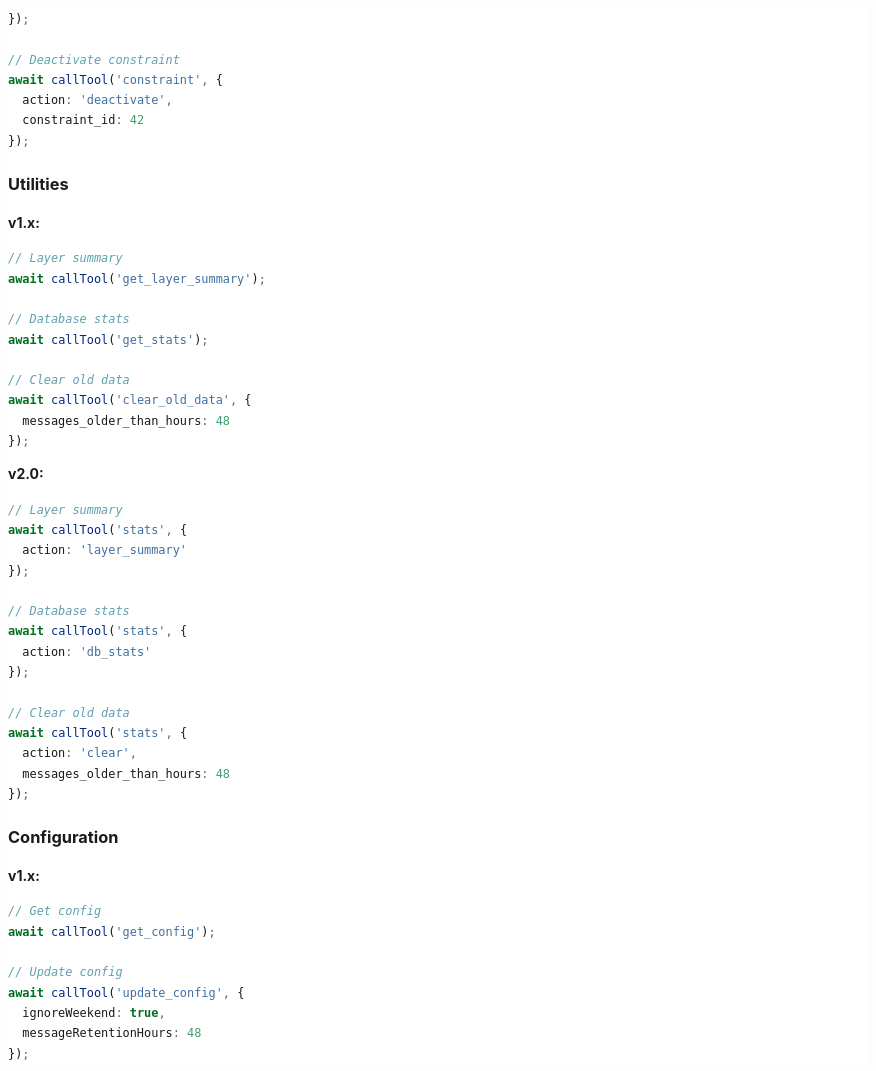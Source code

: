 ```typescript
});

// Deactivate constraint
await callTool('constraint', {
  action: 'deactivate',
  constraint_id: 42
});
```

### Utilities

**v1.x:**
```typescript
// Layer summary
await callTool('get_layer_summary');

// Database stats
await callTool('get_stats');

// Clear old data
await callTool('clear_old_data', {
  messages_older_than_hours: 48
});
```

**v2.0:**
```typescript
// Layer summary
await callTool('stats', {
  action: 'layer_summary'
});

// Database stats
await callTool('stats', {
  action: 'db_stats'
});

// Clear old data
await callTool('stats', {
  action: 'clear',
  messages_older_than_hours: 48
});
```

### Configuration

**v1.x:**
```typescript
// Get config
await callTool('get_config');

// Update config
await callTool('update_config', {
  ignoreWeekend: true,
  messageRetentionHours: 48
});
```
